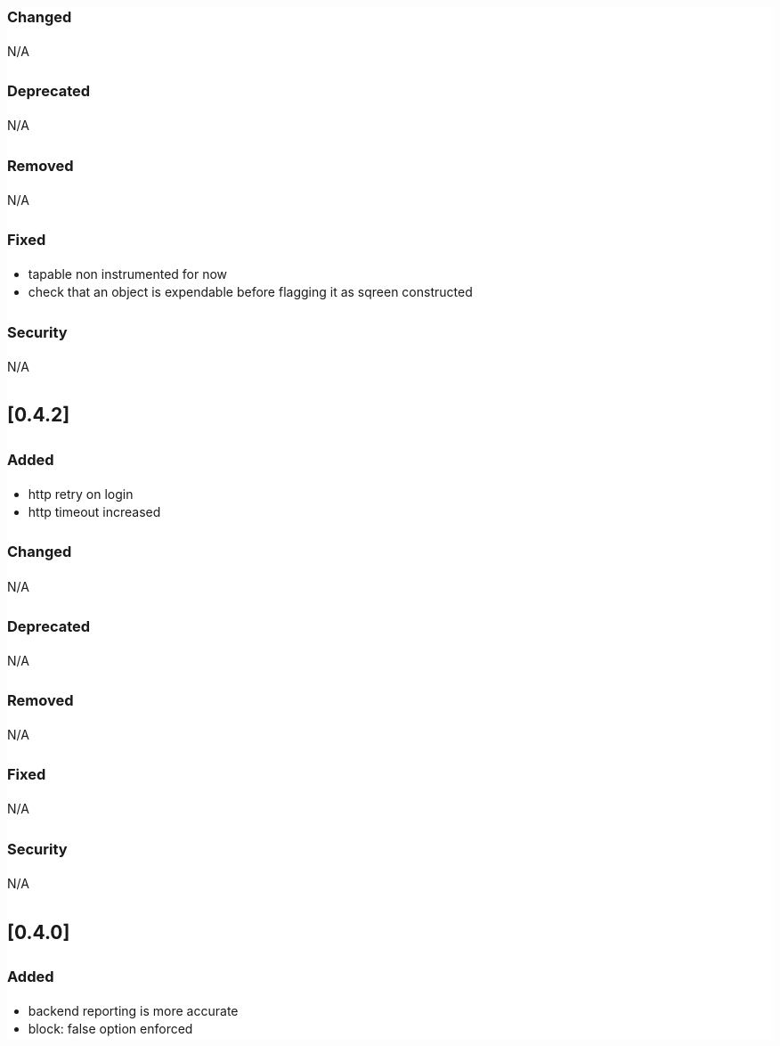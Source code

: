 ### Changed

N/A

### Deprecated

N/A

### Removed

N/A

### Fixed

* tapable non instrumented for now
* check that an object is expendable before flagging it as sqreen constructed

### Security

N/A

## [0.4.2]
### Added
* http retry on login
* http timeout increased

### Changed

N/A

### Deprecated

N/A

### Removed

N/A

### Fixed

N/A

### Security

N/A

## [0.4.0]
### Added
* backend reporting is more accurate
* block: false option enforced
